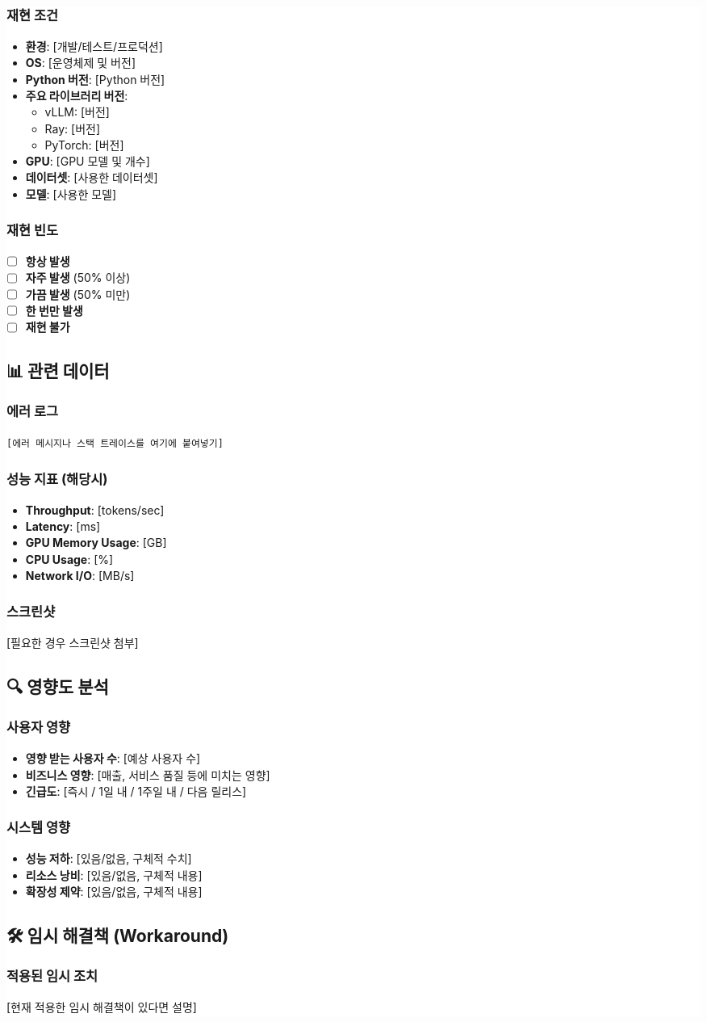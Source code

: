 ### 재현 조건
- **환경**: [개발/테스트/프로덕션]
- **OS**: [운영체제 및 버전]
- **Python 버전**: [Python 버전]
- **주요 라이브러리 버전**:
  - vLLM: [버전]
  - Ray: [버전]
  - PyTorch: [버전]
- **GPU**: [GPU 모델 및 개수]
- **데이터셋**: [사용한 데이터셋]
- **모델**: [사용한 모델]

### 재현 빈도
- [ ] **항상 발생**
- [ ] **자주 발생** (50% 이상)
- [ ] **가끔 발생** (50% 미만)
- [ ] **한 번만 발생**
- [ ] **재현 불가**

## 📊 관련 데이터
### 에러 로그
```
[에러 메시지나 스택 트레이스를 여기에 붙여넣기]
```

### 성능 지표 (해당시)
- **Throughput**: [tokens/sec]
- **Latency**: [ms]
- **GPU Memory Usage**: [GB]
- **CPU Usage**: [%]
- **Network I/O**: [MB/s]

### 스크린샷
[필요한 경우 스크린샷 첨부]

## 🔍 영향도 분석
### 사용자 영향
- **영향 받는 사용자 수**: [예상 사용자 수]
- **비즈니스 영향**: [매출, 서비스 품질 등에 미치는 영향]
- **긴급도**: [즉시 / 1일 내 / 1주일 내 / 다음 릴리스]

### 시스템 영향
- **성능 저하**: [있음/없음, 구체적 수치]
- **리소스 낭비**: [있음/없음, 구체적 내용]
- **확장성 제약**: [있음/없음, 구체적 내용]

## 🛠️ 임시 해결책 (Workaround)
### 적용된 임시 조치
[현재 적용한 임시 해결책이 있다면 설명]
